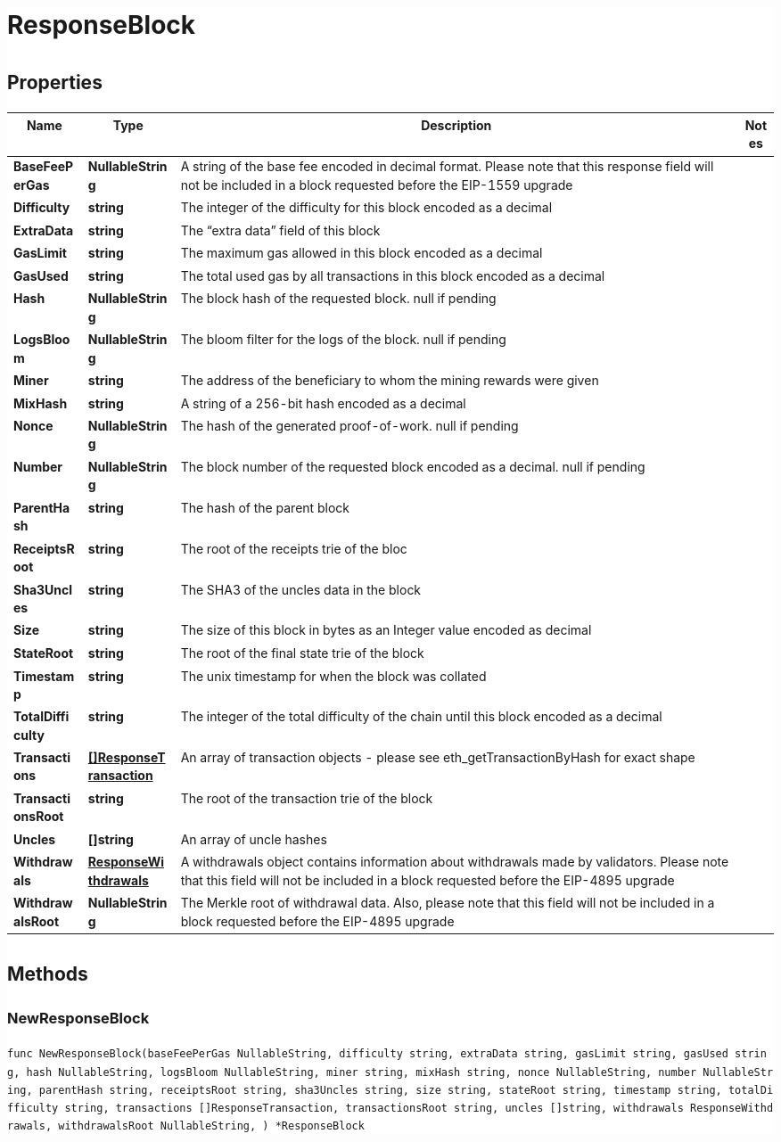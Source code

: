 # ResponseBlock

## Properties

Name | Type | Description | Notes
------------ | ------------- | ------------- | -------------
**BaseFeePerGas** | **NullableString** | A string of the base fee encoded in decimal format. Please note that this response field will not be included in a block requested before the EIP-1559 upgrade | 
**Difficulty** | **string** | The integer of the difficulty for this block encoded as a decimal | 
**ExtraData** | **string** | The “extra data” field of this block | 
**GasLimit** | **string** | The maximum gas allowed in this block encoded as a decimal | 
**GasUsed** | **string** | The total used gas by all transactions in this block encoded as a decimal | 
**Hash** | **NullableString** | The block hash of the requested block. null if pending | 
**LogsBloom** | **NullableString** | The bloom filter for the logs of the block. null if pending | 
**Miner** | **string** | The address of the beneficiary to whom the mining rewards were given | 
**MixHash** | **string** | A string of a 256-bit hash encoded as a decimal | 
**Nonce** | **NullableString** | The hash of the generated proof-of-work. null if pending | 
**Number** | **NullableString** | The block number of the requested block encoded as a decimal. null if pending | 
**ParentHash** | **string** | The hash of the parent block | 
**ReceiptsRoot** | **string** | The root of the receipts trie of the bloc | 
**Sha3Uncles** | **string** | The SHA3 of the uncles data in the block | 
**Size** | **string** | The size of this block in bytes as an Integer value encoded as decimal | 
**StateRoot** | **string** | The root of the final state trie of the block | 
**Timestamp** | **string** | The unix timestamp for when the block was collated | 
**TotalDifficulty** | **string** | The integer of the total difficulty of the chain until this block encoded as a decimal | 
**Transactions** | [**[]ResponseTransaction**](ResponseTransaction.md) | An array of transaction objects - please see eth_getTransactionByHash for exact shape | 
**TransactionsRoot** | **string** | The root of the transaction trie of the block | 
**Uncles** | **[]string** | An array of uncle hashes | 
**Withdrawals** | [**ResponseWithdrawals**](ResponseWithdrawals.md) | A withdrawals object contains information about withdrawals made by validators. Please note that this field will not be included in a block requested before the EIP-4895 upgrade | 
**WithdrawalsRoot** | **NullableString** | The Merkle root of withdrawal data. Also, please note that this field will not be included in a block requested before the EIP-4895 upgrade | 

## Methods

### NewResponseBlock

`func NewResponseBlock(baseFeePerGas NullableString, difficulty string, extraData string, gasLimit string, gasUsed string, hash NullableString, logsBloom NullableString, miner string, mixHash string, nonce NullableString, number NullableString, parentHash string, receiptsRoot string, sha3Uncles string, size string, stateRoot string, timestamp string, totalDifficulty string, transactions []ResponseTransaction, transactionsRoot string, uncles []string, withdrawals ResponseWithdrawals, withdrawalsRoot NullableString, ) *ResponseBlock`
